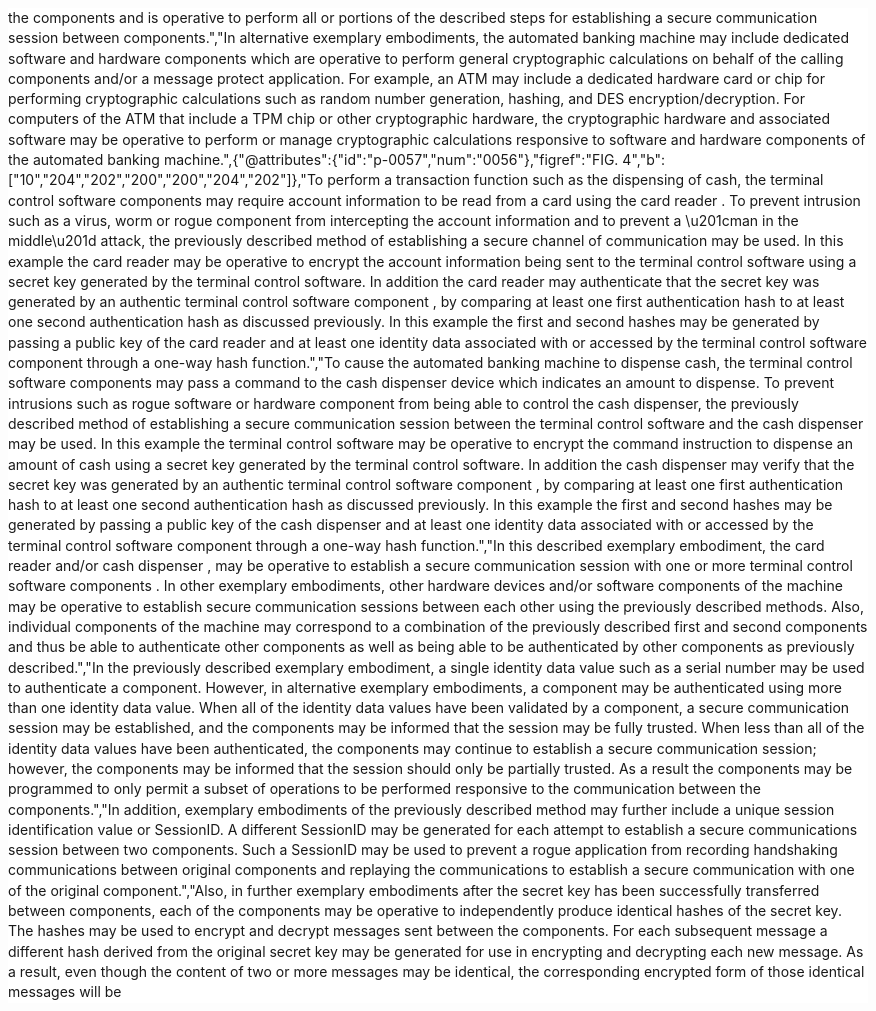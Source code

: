 the components and is operative to perform all or portions of the described steps for establishing a secure communication session between components.","In alternative exemplary embodiments, the automated banking machine may include dedicated software and hardware components which are operative to perform general cryptographic calculations on behalf of the calling components and\/or a message protect application. For example, an ATM may include a dedicated hardware card or chip for performing cryptographic calculations such as random number generation, hashing, and DES encryption\/decryption. For computers of the ATM that include a TPM chip or other cryptographic hardware, the cryptographic hardware and associated software may be operative to perform or manage cryptographic calculations responsive to software and hardware components of the automated banking machine.",{"@attributes":{"id":"p-0057","num":"0056"},"figref":"FIG. 4","b":["10","204","202","200","200","204","202"]},"To perform a transaction function such as the dispensing of cash, the terminal control software components may require account information to be read from a card using the card reader . To prevent intrusion such as a virus, worm or rogue component from intercepting the account information and to prevent a \u201cman in the middle\u201d attack, the previously described method of establishing a secure channel of communication may be used. In this example the card reader may be operative to encrypt the account information  being sent to the terminal control software using a secret key generated by the terminal control software. In addition the card reader may authenticate that the secret key was generated by an authentic terminal control software component , by comparing at least one first authentication hash to at least one second authentication hash as discussed previously. In this example the first and second hashes may be generated by passing a public key of the card reader and at least one identity data associated with or accessed by the terminal control software component through a one-way hash function.","To cause the automated banking machine to dispense cash, the terminal control software components  may pass a command to the cash dispenser device which indicates an amount to dispense. To prevent intrusions such as rogue software or hardware component from being able to control the cash dispenser, the previously described method of establishing a secure communication session between the terminal control software and the cash dispenser may be used. In this example the terminal control software may be operative to encrypt the command instruction  to dispense an amount of cash using a secret key generated by the terminal control software. In addition the cash dispenser may verify that the secret key was generated by an authentic terminal control software component , by comparing at least one first authentication hash to at least one second authentication hash as discussed previously. In this example the first and second hashes may be generated by passing a public key of the cash dispenser and at least one identity data associated with or accessed by the terminal control software component through a one-way hash function.","In this described exemplary embodiment, the card reader  and\/or cash dispenser , may be operative to establish a secure communication session with one or more terminal control software components . In other exemplary embodiments, other hardware devices and\/or software components of the machine may be operative to establish secure communication sessions between each other using the previously described methods. Also, individual components of the machine may correspond to a combination of the previously described first and second components and thus be able to authenticate other components as well as being able to be authenticated by other components as previously described.","In the previously described exemplary embodiment, a single identity data value such as a serial number may be used to authenticate a component. However, in alternative exemplary embodiments, a component may be authenticated using more than one identity data value. When all of the identity data values have been validated by a component, a secure communication session may be established, and the components may be informed that the session may be fully trusted. When less than all of the identity data values have been authenticated, the components may continue to establish a secure communication session; however, the components may be informed that the session should only be partially trusted. As a result the components may be programmed to only permit a subset of operations to be performed responsive to the communication between the components.","In addition, exemplary embodiments of the previously described method may further include a unique session identification value or SessionID. A different SessionID may be generated for each attempt to establish a secure communications session between two components. Such a SessionID may be used to prevent a rogue application from recording handshaking communications between original components and replaying the communications to establish a secure communication with one of the original component.","Also, in further exemplary embodiments after the secret key has been successfully transferred between components, each of the components may be operative to independently produce identical hashes of the secret key. The hashes may be used to encrypt and decrypt messages sent between the components. For each subsequent message a different hash derived from the original secret key may be generated for use in encrypting and decrypting each new message. As a result, even though the content of two or more messages may be identical, the corresponding encrypted form of those identical messages will be